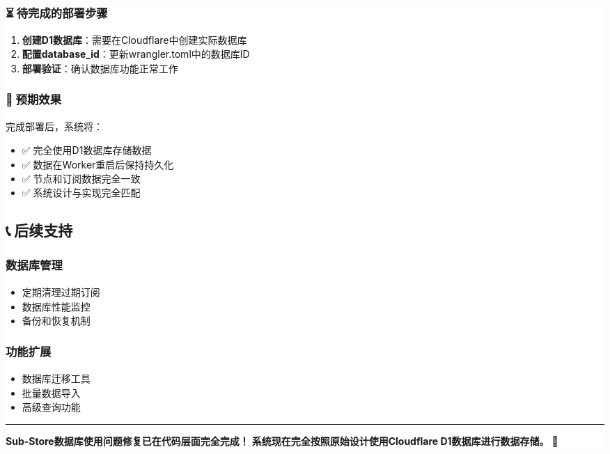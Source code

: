 ### ⏳ 待完成的部署步骤
1. **创建D1数据库**：需要在Cloudflare中创建实际数据库
2. **配置database_id**：更新wrangler.toml中的数据库ID
3. **部署验证**：确认数据库功能正常工作

### 🎯 预期效果
完成部署后，系统将：
- ✅ 完全使用D1数据库存储数据
- ✅ 数据在Worker重启后保持持久化
- ✅ 节点和订阅数据完全一致
- ✅ 系统设计与实现完全匹配

## 📞 后续支持

### 数据库管理
- 定期清理过期订阅
- 数据库性能监控
- 备份和恢复机制

### 功能扩展
- 数据库迁移工具
- 批量数据导入
- 高级查询功能

---

**Sub-Store数据库使用问题修复已在代码层面完全完成！**
**系统现在完全按照原始设计使用Cloudflare D1数据库进行数据存储。** 🎊
